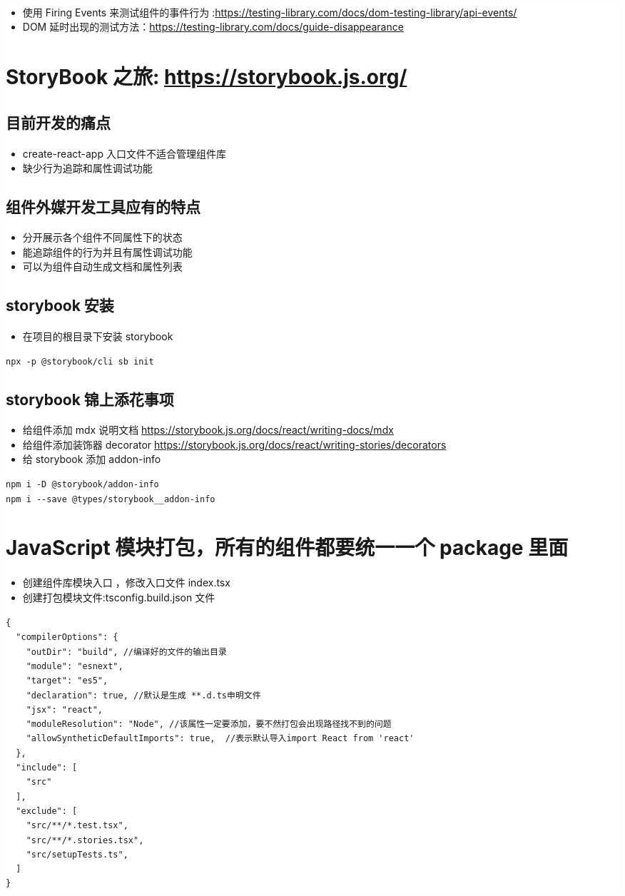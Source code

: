 
- 使用 Firing Events 来测试组件的事件行为 :https://testing-library.com/docs/dom-testing-library/api-events/
- DOM 延时出现的测试方法：https://testing-library.com/docs/guide-disappearance

# StoryBook 之旅: https://storybook.js.org/

## 目前开发的痛点

- create-react-app 入口文件不适合管理组件库
- 缺少行为追踪和属性调试功能

## 组件外媒开发工具应有的特点

- 分开展示各个组件不同属性下的状态
- 能追踪组件的行为并且有属性调试功能
- 可以为组件自动生成文档和属性列表

## storybook 安装

- 在项目的根目录下安装 storybook

```
npx -p @storybook/cli sb init
```

## storybook 锦上添花事项

- 给组件添加 mdx 说明文档 https://storybook.js.org/docs/react/writing-docs/mdx
- 给组件添加装饰器 decorator https://storybook.js.org/docs/react/writing-stories/decorators
- 给 storybook 添加 addon-info

```
npm i -D @storybook/addon-info
npm i --save @types/storybook__addon-info
```

# JavaScript 模块打包，所有的组件都要统一一个 package 里面

- 创建组件库模块入口 ，修改入口文件 index.tsx
- 创建打包模块文件:tsconfig.build.json 文件

```
{
  "compilerOptions": {
    "outDir": "build", //编译好的文件的输出目录
    "module": "esnext",
    "target": "es5",
    "declaration": true, //默认是生成 **.d.ts申明文件
    "jsx": "react",
    "moduleResolution": "Node", //该属性一定要添加，要不然打包会出现路径找不到的问题
    "allowSyntheticDefaultImports": true,  //表示默认导入import React from 'react'
  },
  "include": [
    "src"
  ],
  "exclude": [
    "src/**/*.test.tsx",
    "src/**/*.stories.tsx",
    "src/setupTests.ts",
  ]
}
```
